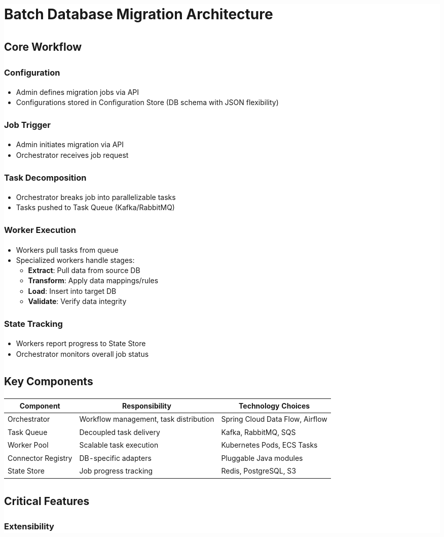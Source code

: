 # Batch Database Migration Architecture

## Core Workflow

### Configuration

- Admin defines migration jobs via API
- Configurations stored in Configuration Store (DB schema with JSON flexibility)

### Job Trigger

- Admin initiates migration via API
- Orchestrator receives job request

### Task Decomposition

- Orchestrator breaks job into parallelizable tasks
- Tasks pushed to Task Queue (Kafka/RabbitMQ)

### Worker Execution

- Workers pull tasks from queue
- Specialized workers handle stages:
  - **Extract**: Pull data from source DB
  - **Transform**: Apply data mappings/rules
  - **Load**: Insert into target DB
  - **Validate**: Verify data integrity

### State Tracking

- Workers report progress to State Store
- Orchestrator monitors overall job status

## Key Components

| Component          | Responsibility                         | Technology Choices              |
| ------------------ | -------------------------------------- | ------------------------------- |
| Orchestrator       | Workflow management, task distribution | Spring Cloud Data Flow, Airflow |
| Task Queue         | Decoupled task delivery                | Kafka, RabbitMQ, SQS            |
| Worker Pool        | Scalable task execution                | Kubernetes Pods, ECS Tasks      |
| Connector Registry | DB-specific adapters                   | Pluggable Java modules          |
| State Store        | Job progress tracking                  | Redis, PostgreSQL, S3           |

## Critical Features

### Extensibility
